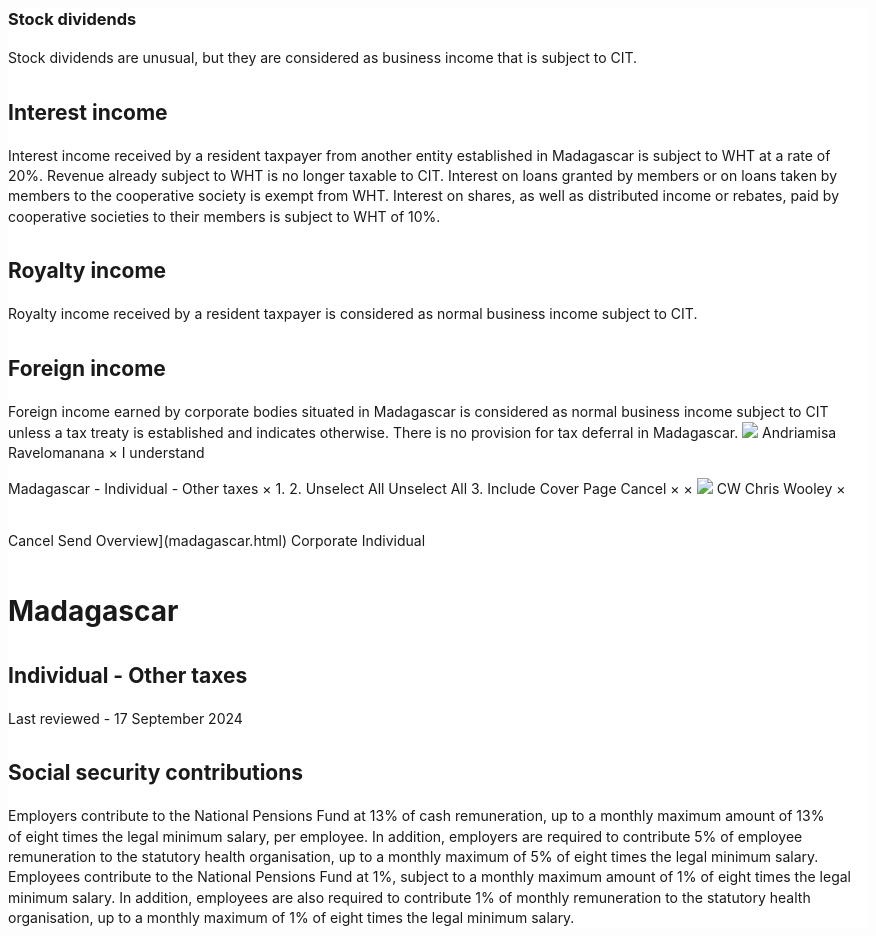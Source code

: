### Stock dividends
Stock dividends are unusual, but they are considered as business income that is subject to CIT.
## Interest income
Interest income received by a resident taxpayer from another entity established in Madagascar is subject to WHT at a rate of 20%. Revenue already subject to WHT is no longer taxable to CIT.
Interest on loans granted by members or on loans taken by members to the cooperative society is exempt from WHT.
Interest on shares, as well as distributed income or rebates, paid by cooperative societies to their members is subject to WHT of 10%.
## Royalty income
Royalty income received by a resident taxpayer is considered as normal business income subject to CIT.
## Foreign income
Foreign income earned by corporate bodies situated in Madagascar is considered as normal business income subject to CIT unless a tax treaty is established and indicates otherwise. There is no provision for tax deferral in Madagascar.
![](-/media/world-wide-tax-summaries/attachments/madagascar---andriamisa-ravelomanana.ashx%3Frev=22c5f70e2e6848d6a7278a723f553d83&revision=22c5f70e-2e68-48d6-a727-8a723f553d83&hash=6A92A76262C9B10C1B6A9A27799308FB91827958)
Andriamisa Ravelomanana
×
I understand

Madagascar - Individual - Other taxes
×
1.
2.
Unselect All
Unselect All
3.
Include Cover Page
Cancel
×
×
![](-/media/world-wide-tax-summaries/attachments/global---chris-wooley.ashx%3Frev=ac5e5f3223b34096b1afc2a6009c7320&revision=ac5e5f32-23b3-4096-b1af-c2a6009c7320&hash=859B7ADC84DC2CBEC9760E9E6EE7DE6D0A8BFCDF)
CW
Chris Wooley
×
######
Cancel
Send
Overview](madagascar.html)
Corporate
Individual
# Madagascar
## Individual - Other taxes
Last reviewed - 17 September 2024
## Social security contributions
Employers contribute to the National Pensions Fund at 13% of cash remuneration, up to a monthly maximum amount of 13% of eight times the legal minimum salary, per employee. In addition, employers are required to contribute 5% of employee remuneration to the statutory health organisation, up to a monthly maximum of 5% of eight times the legal minimum salary.
Employees contribute to the National Pensions Fund at 1%, subject to a monthly maximum amount of 1% of eight times the legal minimum salary. In addition, employees are also required to contribute 1% of monthly remuneration to the statutory health organisation, up to a monthly maximum of 1% of eight times the legal minimum salary.
